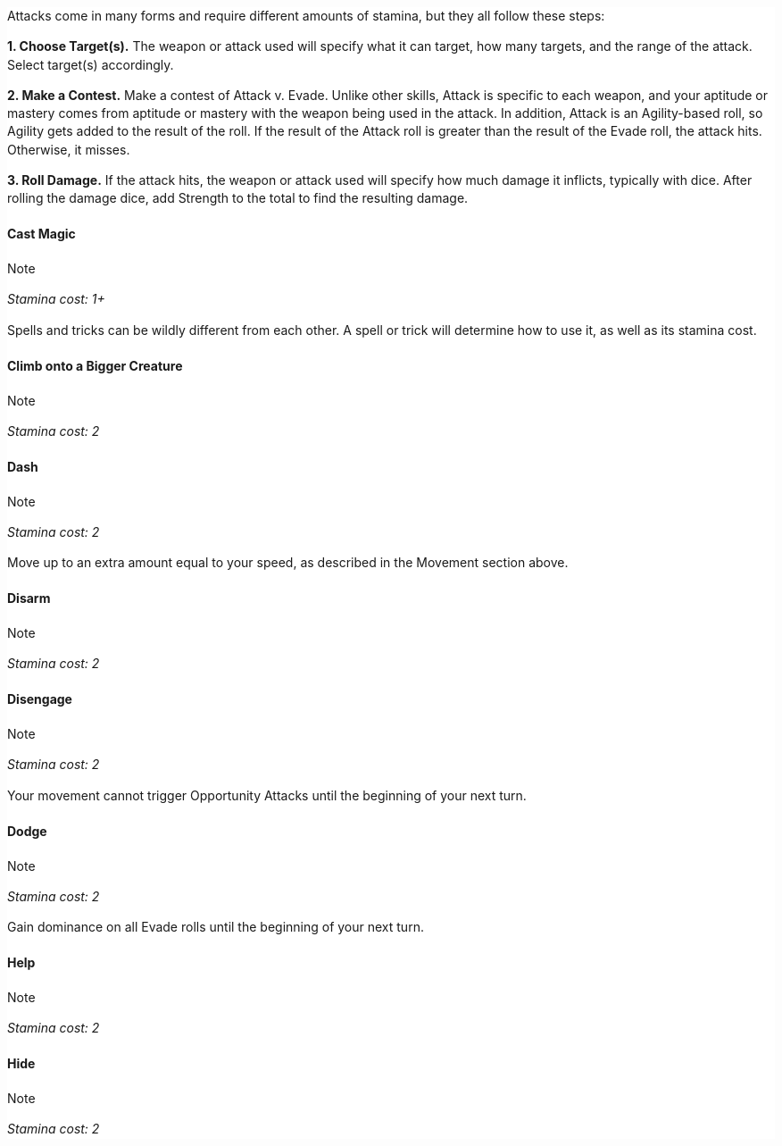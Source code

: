Attacks come in many forms and require different amounts of stamina, but they all follow these steps:

**1. Choose Target(s).** The weapon or attack used will specify what it can target, how many targets, and the range of the attack. Select target(s) accordingly.

**2. Make a Contest.** Make a contest of Attack v. Evade. Unlike other skills, Attack is specific to each weapon, and your aptitude or mastery comes from aptitude or mastery with the weapon being used in the attack. In addition, Attack is an Agility-based roll, so Agility gets added to the result of the roll. If the result of the Attack roll is greater than the result of the Evade roll, the attack hits. Otherwise, it misses.

**3. Roll Damage.** If the attack hits, the weapon or attack used will specify how much damage it inflicts, typically with dice. After rolling the damage dice, add Strength to the total to find the resulting damage.

#### Cast Magic
> [!NOTE]
*Stamina cost: 1+*

Spells and tricks can be wildly different from each other. A spell or trick will determine how to use it, as well as its stamina cost.

#### Climb onto a Bigger Creature
> [!NOTE]
*Stamina cost: 2*

#### Dash
> [!NOTE]
*Stamina cost: 2*

Move up to an extra amount equal to your speed, as described in the Movement section above.

#### Disarm
> [!NOTE]
*Stamina cost: 2*

#### Disengage
> [!NOTE]
*Stamina cost: 2*

Your movement cannot trigger Opportunity Attacks until the beginning of your next turn.

#### Dodge
> [!NOTE]
*Stamina cost: 2*

Gain dominance on all Evade rolls until the beginning of your next turn.

#### Help
> [!NOTE]
*Stamina cost: 2*

#### Hide
> [!NOTE]
*Stamina cost: 2*
